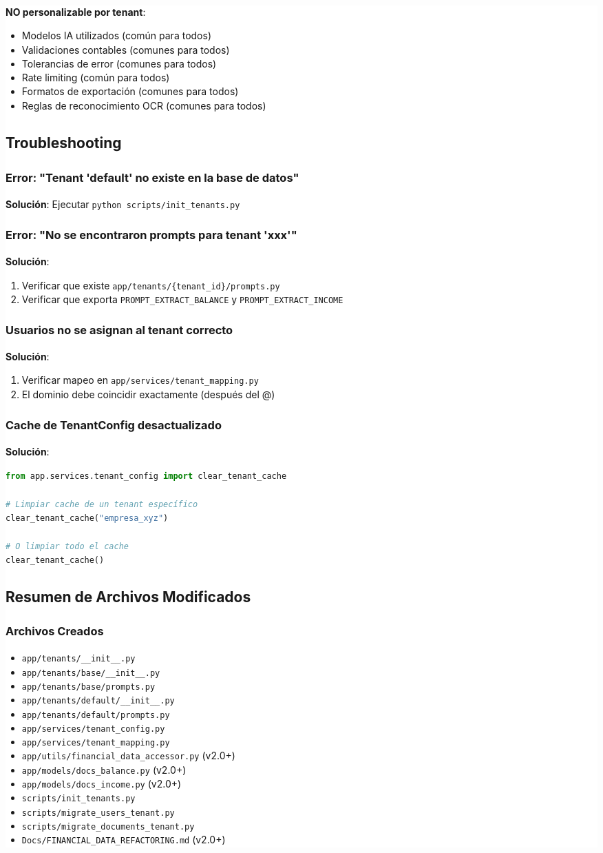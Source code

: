 **NO personalizable por tenant**:

- Modelos IA utilizados (común para todos)
- Validaciones contables (comunes para todos)
- Tolerancias de error (comunes para todos)
- Rate limiting (común para todos)
- Formatos de exportación (comunes para todos)
- Reglas de reconocimiento OCR (comunes para todos)

## Troubleshooting

### Error: "Tenant 'default' no existe en la base de datos"

**Solución**: Ejecutar `python scripts/init_tenants.py`

### Error: "No se encontraron prompts para tenant 'xxx'"

**Solución**:

1. Verificar que existe `app/tenants/{tenant_id}/prompts.py`
2. Verificar que exporta `PROMPT_EXTRACT_BALANCE` y `PROMPT_EXTRACT_INCOME`

### Usuarios no se asignan al tenant correcto

**Solución**:

1. Verificar mapeo en `app/services/tenant_mapping.py`
2. El dominio debe coincidir exactamente (después del @)

### Cache de TenantConfig desactualizado

**Solución**:

```python
from app.services.tenant_config import clear_tenant_cache

# Limpiar cache de un tenant específico
clear_tenant_cache("empresa_xyz")

# O limpiar todo el cache
clear_tenant_cache()
```

## Resumen de Archivos Modificados

### Archivos Creados

- `app/tenants/__init__.py`
- `app/tenants/base/__init__.py`
- `app/tenants/base/prompts.py`
- `app/tenants/default/__init__.py`
- `app/tenants/default/prompts.py`
- `app/services/tenant_config.py`
- `app/services/tenant_mapping.py`
- `app/utils/financial_data_accessor.py` (v2.0+)
- `app/models/docs_balance.py` (v2.0+)
- `app/models/docs_income.py` (v2.0+)
- `scripts/init_tenants.py`
- `scripts/migrate_users_tenant.py`
- `scripts/migrate_documents_tenant.py`
- `Docs/FINANCIAL_DATA_REFACTORING.md` (v2.0+)
